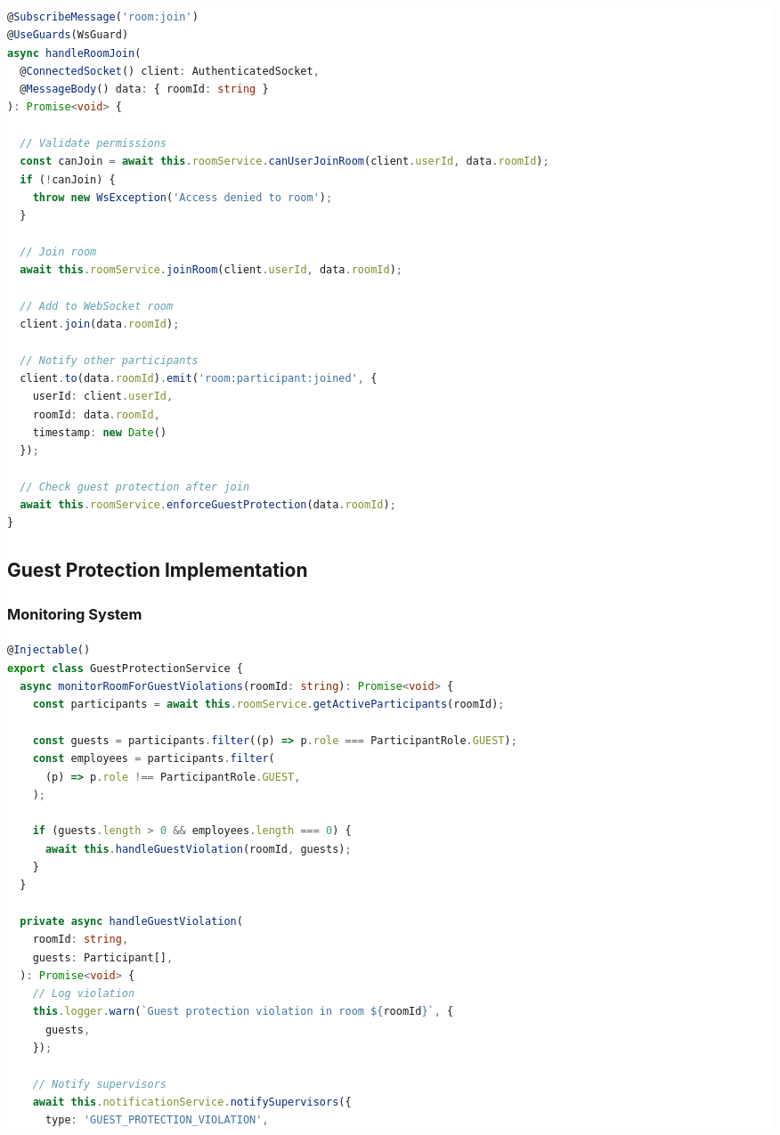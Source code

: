 ```typescript
@SubscribeMessage('room:join')
@UseGuards(WsGuard)
async handleRoomJoin(
  @ConnectedSocket() client: AuthenticatedSocket,
  @MessageBody() data: { roomId: string }
): Promise<void> {

  // Validate permissions
  const canJoin = await this.roomService.canUserJoinRoom(client.userId, data.roomId);
  if (!canJoin) {
    throw new WsException('Access denied to room');
  }

  // Join room
  await this.roomService.joinRoom(client.userId, data.roomId);

  // Add to WebSocket room
  client.join(data.roomId);

  // Notify other participants
  client.to(data.roomId).emit('room:participant:joined', {
    userId: client.userId,
    roomId: data.roomId,
    timestamp: new Date()
  });

  // Check guest protection after join
  await this.roomService.enforceGuestProtection(data.roomId);
}
```

## Guest Protection Implementation

### Monitoring System

```typescript
@Injectable()
export class GuestProtectionService {
  async monitorRoomForGuestViolations(roomId: string): Promise<void> {
    const participants = await this.roomService.getActiveParticipants(roomId);

    const guests = participants.filter((p) => p.role === ParticipantRole.GUEST);
    const employees = participants.filter(
      (p) => p.role !== ParticipantRole.GUEST,
    );

    if (guests.length > 0 && employees.length === 0) {
      await this.handleGuestViolation(roomId, guests);
    }
  }

  private async handleGuestViolation(
    roomId: string,
    guests: Participant[],
  ): Promise<void> {
    // Log violation
    this.logger.warn(`Guest protection violation in room ${roomId}`, {
      guests,
    });

    // Notify supervisors
    await this.notificationService.notifySupervisors({
      type: 'GUEST_PROTECTION_VIOLATION',
```